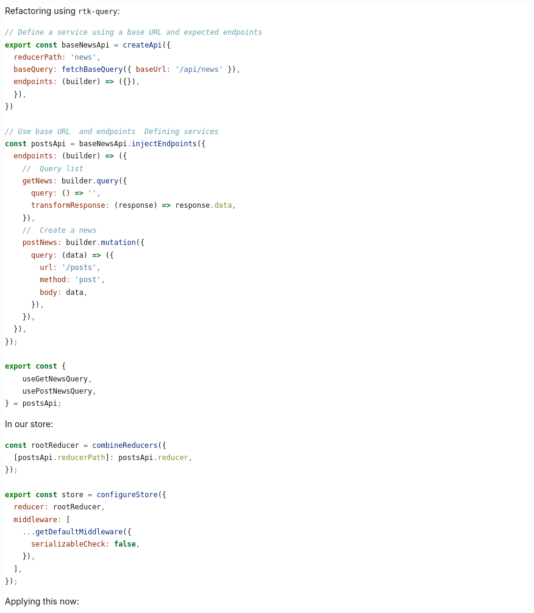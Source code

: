 Refactoring using `rtk-query`:

```javascript
// Define a service using a base URL and expected endpoints
export const baseNewsApi = createApi({
  reducerPath: 'news',
  baseQuery: fetchBaseQuery({ baseUrl: '/api/news' }),
  endpoints: (builder) => ({}),
  }),
})

// Use base URL  and endpoints  Defining services
const postsApi = baseNewsApi.injectEndpoints({
  endpoints: (builder) => ({
    //  Query list
    getNews: builder.query({
      query: () => '',
      transformResponse: (response) => response.data,
    }),
    //  Create a news
    postNews: builder.mutation({
      query: (data) => ({
        url: '/posts',
        method: 'post',
        body: data,
      }),
    }),
  }),
});

export const {
    useGetNewsQuery,
    usePostNewsQuery,
} = postsApi;
```

In our store:

```javascript
const rootReducer = combineReducers({
  [postsApi.reducerPath]: postsApi.reducer,
});

export const store = configureStore({
  reducer: rootReducer,
  middleware: [
    ...getDefaultMiddleware({
      serializableCheck: false,
    }),
  ],
});
```

Applying this now:
